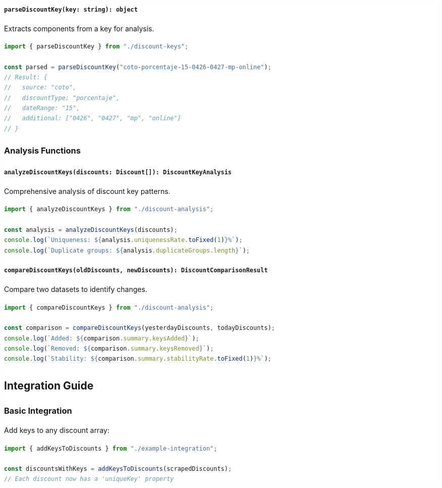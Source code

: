 #### `parseDiscountKey(key: string): object`

Extracts components from a key for analysis.

```typescript
import { parseDiscountKey } from "./discount-keys";

const parsed = parseDiscountKey("coto-porcentaje-15-0426-0427-mp-online");
// Result: {
//   source: "coto",
//   discountType: "porcentaje", 
//   dateRange: "15",
//   additional: ["0426", "0427", "mp", "online"]
// }
```

### Analysis Functions

#### `analyzeDiscountKeys(discounts: Discount[]): DiscountKeyAnalysis`

Comprehensive analysis of discount key patterns.

```typescript
import { analyzeDiscountKeys } from "./discount-analysis";

const analysis = analyzeDiscountKeys(discounts);
console.log(`Uniqueness: ${analysis.uniquenessRate.toFixed(1)}%`);
console.log(`Duplicate groups: ${analysis.duplicateGroups.length}`);
```

#### `compareDiscountKeys(oldDiscounts, newDiscounts): DiscountComparisonResult`

Compare two datasets to identify changes.

```typescript
import { compareDiscountKeys } from "./discount-analysis";

const comparison = compareDiscountKeys(yesterdayDiscounts, todayDiscounts);
console.log(`Added: ${comparison.summary.keysAdded}`);
console.log(`Removed: ${comparison.summary.keysRemoved}`);
console.log(`Stability: ${comparison.summary.stabilityRate.toFixed(1)}%`);
```

## Integration Guide

### Basic Integration

Add keys to any discount array:

```typescript
import { addKeysToDiscounts } from "./example-integration";

const discountsWithKeys = addKeysToDiscounts(scrapedDiscounts);
// Each discount now has a 'uniqueKey' property
```
